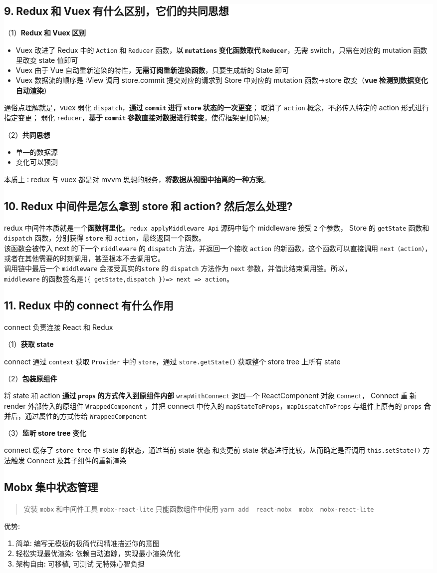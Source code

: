 ## 9. Redux 和 Vuex 有什么区别，它们的共同思想

（1）**Redux 和 Vuex 区别**

- Vuex 改进了 Redux 中的 `Action` 和 `Reducer` 函数，**以 `mutations` 变化函数取代 `Reducer`**，无需 switch，只需在对应的 mutation 函数里改变 state 值即可
- Vuex 由于 Vue 自动重新渲染的特性，**无需订阅重新渲染函数**，只要生成新的 State 即可
- Vuex 数据流的顺序是 ∶View 调用 store.commit 提交对应的请求到 Store 中对应的 mutation 函数->store 改变（**vue 检测到数据变化自动渲染**）

通俗点理解就是，vuex 弱化 `dispatch`，**通过 `commit` 进行 `store` 状态的一次更变**；
取消了 `action` 概念，不必传入特定的 action 形式进行指定变更；
弱化 `reducer`，**基于 `commit` 参数直接对数据进行转变**，使得框架更加简易;

（2）**共同思想**

- 单—的数据源
- 变化可以预测

本质上 ∶ redux 与 vuex 都是对 mvvm 思想的服务，**将数据从视图中抽离的一种方案**。

## 10. Redux 中间件是怎么拿到 store 和 action? 然后怎么处理?

redux 中间件本质就是一个**函数柯里化**。`redux applyMiddleware Api` 源码中每个 middleware 接受 `2` 个参数，
Store 的 `getState` 函数和 `dispatch` 函数，分别获得 `store` 和 `action`，最终返回一个函数。<br/>
该函数会被传入 next 的下一个 `middleware` 的 `dispatch` 方法，并返回一个接收 `action` 的新函数，这个函数可以直接调用 `next（action）`，或者在其他需要的时刻调用，甚至根本不去调用它。<br/>
调用链中最后一个 `middleware` 会接受真实的`store` 的 `dispatch` 方法作为 `next` 参数，并借此结束调用链。所以，<br/>
`middleware` 的函数签名是`({ getState,dispatch })=> next => action`。

## 11. Redux 中的 connect 有什么作用

connect 负责连接 React 和 Redux

（1）**获取 state**

connect 通过 `context` 获取 `Provider` 中的 `store`，通过 `store.getState()` 获取整个 store tree 上所有 state

（2）**包装原组件**

将 state 和 action **通过 `props` 的方式传入到原组件内部** `wrapWithConnect` 返回—个 ReactComponent 对象 `Connect`，
Connect 重 新 render 外部传入的原组件 `WrappedComponent` ，并把 connect 中传入的 `mapStateToProps`，`mapDispatchToProps` 与组件上原有的 `props` **合并**后，通过属性的方式传给 `WrappedComponent`

（3）**监听 store tree 变化**

connect 缓存了 `store tree` 中 state 的状态，通过当前 state 状态 和变更前 state 状态进行比较，从而确定是否调用 `this.setState()` 方法触发 Connect 及其子组件的重新渲染

## Mobx 集中状态管理

> 安装 `mobx` 和中间件工具 `mobx-react-lite` 只能函数组件中使用
> `yarn add  react-mobx  mobx  mobx-react-lite`

优势:

1. 简单: 编写无模板的极简代码精准描述你的意图
2. 轻松实现最优渲染: 依赖自动追踪，实现最小渲染优化
3. 架构自由: 可移植, 可测试 无特殊心智负担
